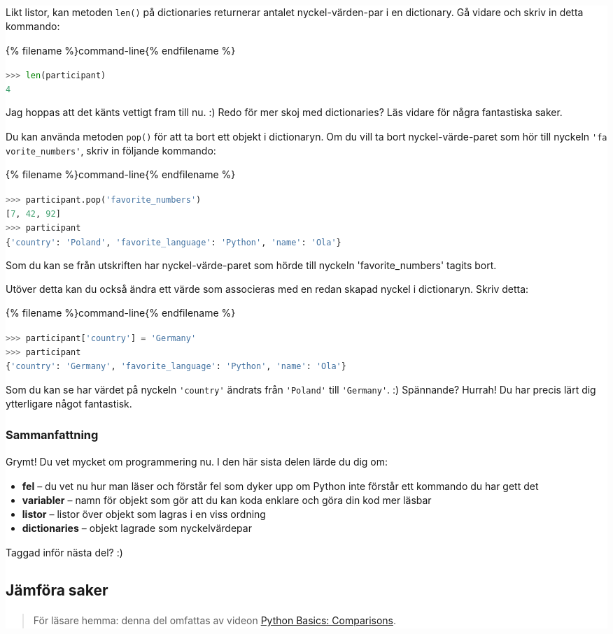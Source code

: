 Likt listor, kan metoden `len()` på dictionaries returnerar antalet nyckel-värden-par i en dictionary. Gå vidare och skriv in detta kommando:

{% filename %}command-line{% endfilename %}

```python
>>> len(participant)
4
```

Jag hoppas att det känts vettigt fram till nu. :) Redo för mer skoj med dictionaries? Läs vidare för några fantastiska saker.

Du kan använda metoden `pop()` för att ta bort ett objekt i dictionaryn. Om du vill ta bort nyckel-värde-paret som hör till nyckeln `'favorite_numbers'`, skriv in följande kommando:

{% filename %}command-line{% endfilename %}

```python
>>> participant.pop('favorite_numbers')
[7, 42, 92]
>>> participant
{'country': 'Poland', 'favorite_language': 'Python', 'name': 'Ola'}
```

Som du kan se från utskriften har nyckel-värde-paret som hörde till nyckeln 'favorite_numbers' tagits bort.

Utöver detta kan du också ändra ett värde som associeras med en redan skapad nyckel i dictionaryn. Skriv detta:

{% filename %}command-line{% endfilename %}

```python
>>> participant['country'] = 'Germany'
>>> participant
{'country': 'Germany', 'favorite_language': 'Python', 'name': 'Ola'}
```

Som du kan se har värdet på nyckeln `'country'` ändrats från `'Poland'` till `'Germany'`. :) Spännande? Hurrah! Du har precis lärt dig ytterligare något fantastisk.

### Sammanfattning

Grymt! Du vet mycket om programmering nu. I den här sista delen lärde du dig om:

- **fel** – du vet nu hur man läser och förstår fel som dyker upp om Python inte förstår ett kommando du har gett det
- **variabler** – namn för objekt som gör att du kan koda enklare och göra din kod mer läsbar
- **listor** – listor över objekt som lagras i en viss ordning
- **dictionaries** – objekt lagrade som nyckelvärdepar

Taggad inför nästa del? :)

## Jämföra saker

> För läsare hemma: denna del omfattas av videon [Python Basics: Comparisons](https://www.youtube.com/watch?v=7bzxqIKYgf4).
